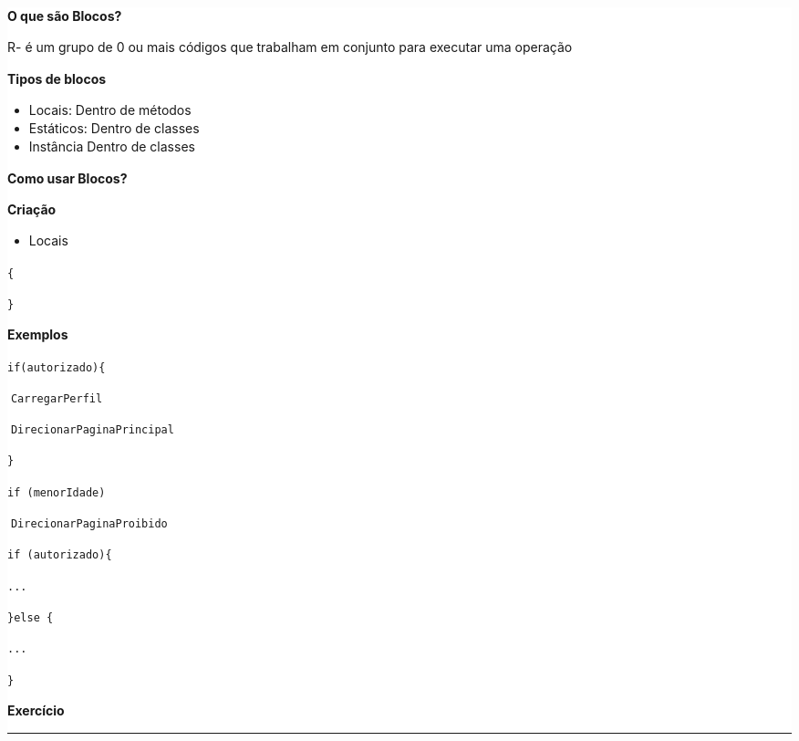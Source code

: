 


**O que são Blocos?**

R- é um grupo de 0 ou mais códigos que trabalham em conjunto para executar uma operação



**Tipos de blocos**

+ Locais: Dentro de métodos
+ Estáticos: Dentro de classes
+ Instância Dentro de classes



**Como usar Blocos?**



**Criação** 

+ Locais 

`{`

`}`



**Exemplos**



`if(autorizado){`

​	`CarregarPerfil`

​	`DirecionarPaginaPrincipal`

`}`



`if (menorIdade)`

​	`DirecionarPaginaProibido`



`if (autorizado){`

`...`

`}else {`

`...`

`}`



**Exercício**





<hr>








